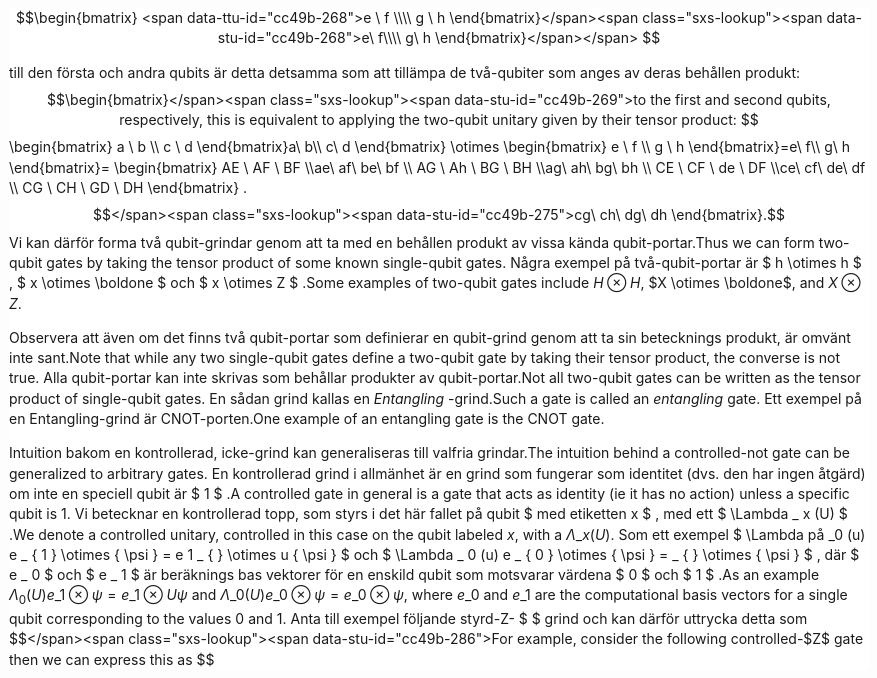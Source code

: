 $$\begin{bmatrix}
<span data-ttu-id="cc49b-268">e \ f \\\\ g \ h \end{bmatrix}</span><span class="sxs-lookup"><span data-stu-id="cc49b-268">e\ f\\\\ g\ h \end{bmatrix}</span></span>
$$

<span data-ttu-id="cc49b-269">till den första och andra qubits är detta detsamma som att tillämpa de två-qubiter som anges av deras behållen produkt: $$\begin{bmatrix}</span><span class="sxs-lookup"><span data-stu-id="cc49b-269">to the first and second qubits, respectively, this is equivalent to applying the two-qubit unitary given by their tensor product: $$\begin{bmatrix}</span></span>
<span data-ttu-id="cc49b-270">a \ b \\\\ c \ d \end{bmatrix}</span><span class="sxs-lookup"><span data-stu-id="cc49b-270">a\ b\\\\ c\ d \end{bmatrix}</span></span>
\otimes 
\begin{bmatrix}
<span data-ttu-id="cc49b-271">e \ f \\\\ g \ h \end{bmatrix}=</span><span class="sxs-lookup"><span data-stu-id="cc49b-271">e\ f\\\\ g\ h \end{bmatrix}=</span></span>
    \begin{bmatrix}
    <span data-ttu-id="cc49b-272">AE \ AF \ BF \\\\</span><span class="sxs-lookup"><span data-stu-id="cc49b-272">ae\ af\ be\ bf \\\\</span></span>
    <span data-ttu-id="cc49b-273">AG \ Ah \ BG \ BH \\\\</span><span class="sxs-lookup"><span data-stu-id="cc49b-273">ag\ ah\ bg\ bh \\\\</span></span>
    <span data-ttu-id="cc49b-274">CE \ CF \ de \ DF \\\\</span><span class="sxs-lookup"><span data-stu-id="cc49b-274">ce\ cf\ de\ df \\\\</span></span>
    <span data-ttu-id="cc49b-275">CG \ CH \ GD \ DH \end{bmatrix} .$$</span><span class="sxs-lookup"><span data-stu-id="cc49b-275">cg\ ch\ dg\ dh \end{bmatrix}.$$</span></span>
<span data-ttu-id="cc49b-276">Vi kan därför forma två qubit-grindar genom att ta med en behållen produkt av vissa kända qubit-portar.</span><span class="sxs-lookup"><span data-stu-id="cc49b-276">Thus we can form two-qubit gates by taking the tensor product of some known single-qubit gates.</span></span> <span data-ttu-id="cc49b-277">Några exempel på två-qubit-portar är $ h \otimes h $ , $ x \otimes \boldone $ och $ x \otimes Z $ .</span><span class="sxs-lookup"><span data-stu-id="cc49b-277">Some examples of two-qubit gates include $H \otimes H$, $X \otimes \boldone$, and $X \otimes Z$.</span></span>

<span data-ttu-id="cc49b-278">Observera att även om det finns två qubit-portar som definierar en qubit-grind genom att ta sin betecknings produkt, är omvänt inte sant.</span><span class="sxs-lookup"><span data-stu-id="cc49b-278">Note that while any two single-qubit gates define a two-qubit gate by taking their tensor product, the converse is not true.</span></span> <span data-ttu-id="cc49b-279">Alla qubit-portar kan inte skrivas som behållar produkter av qubit-portar.</span><span class="sxs-lookup"><span data-stu-id="cc49b-279">Not all two-qubit gates can be written as the tensor product of single-qubit gates.</span></span>  <span data-ttu-id="cc49b-280">En sådan grind kallas en *Entangling* -grind.</span><span class="sxs-lookup"><span data-stu-id="cc49b-280">Such a gate is called an *entangling* gate.</span></span> <span data-ttu-id="cc49b-281">Ett exempel på en Entangling-grind är CNOT-porten.</span><span class="sxs-lookup"><span data-stu-id="cc49b-281">One example of an entangling gate is the CNOT gate.</span></span>

<span data-ttu-id="cc49b-282">Intuition bakom en kontrollerad, icke-grind kan generaliseras till valfria grindar.</span><span class="sxs-lookup"><span data-stu-id="cc49b-282">The intuition behind a controlled-not gate can be generalized to arbitrary gates.</span></span>  <span data-ttu-id="cc49b-283">En kontrollerad grind i allmänhet är en grind som fungerar som identitet (dvs. den har ingen åtgärd) om inte en speciell qubit är $ 1 $ .</span><span class="sxs-lookup"><span data-stu-id="cc49b-283">A controlled gate in general is a gate that acts as identity (ie it has no action) unless a specific qubit is $1$.</span></span>  <span data-ttu-id="cc49b-284">Vi betecknar en kontrollerad topp, som styrs i det här fallet på qubit $ med etiketten x $ , med ett $ \Lambda \_ x (U) $ .</span><span class="sxs-lookup"><span data-stu-id="cc49b-284">We denote a controlled unitary, controlled in this case on the qubit labeled $x$, with a $\Lambda\_x(U)$.</span></span>  <span data-ttu-id="cc49b-285">Som ett exempel $ \Lambda på _0 (u) e \_ { 1 } \otimes { \psi } = e 1 \_ { } \otimes u { \psi } $ och $ \Lambda \_ 0 (u) e \_ { 0 } \otimes { \psi } = \_ { } \otimes { \psi } $ , där $ e \_ 0 $ och $ e \_ 1 $ är beräknings bas vektorer för en enskild qubit som motsvarar värdena $ 0 $ och $ 1 $ .</span><span class="sxs-lookup"><span data-stu-id="cc49b-285">As an example $\Lambda_0(U) e\_{1}\otimes {\psi}=e\_{1}\otimes U{\psi}$ and $\Lambda\_0(U) e\_{0}\otimes {\psi}=e\_{0}\otimes{\psi}$, where $e\_0$ and $e\_1$ are the computational basis vectors for a single qubit corresponding to the values $0$ and $1$.</span></span>  <span data-ttu-id="cc49b-286">Anta till exempel följande styrd-Z- $ $ grind och kan därför uttrycka detta som $$</span><span class="sxs-lookup"><span data-stu-id="cc49b-286">For example, consider the following controlled-$Z$ gate then we can express this as $$</span></span>